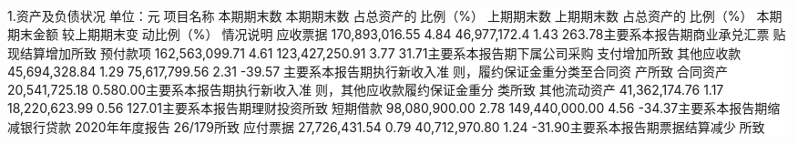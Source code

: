 1.资产及负债状况
单位：元
项目名称
本期期末数
本期期末数
占总资产的
比例（%）
上期期末数
上期期末数
占总资产的
比例（%）
本期期末金额
较上期期末变
动比例（%）
情况说明
应收票据
170,893,016.55
4.84
46,977,172.4
1.43
263.78主要系本报告期商业承兑汇票
贴现结算增加所致
预付款项
162,563,099.71
4.61
123,427,250.91
3.77
31.71主要系本报告期下属公司采购
支付增加所致
其他应收款
45,694,328.84
1.29
75,617,799.56
2.31
-39.57
主要系本报告期执行新收入准
则，履约保证金重分类至合同资
产所致
合同资产
20,541,725.18
0.580.00主要系本报告期执行新收入准
则，其他应收款履约保证金重分
类所致
其他流动资产
41,362,174.76
1.17
18,220,623.99
0.56
127.01主要系本报告期理财投资所致
短期借款
98,080,900.00
2.78
149,440,000.00
4.56
-34.37主要系本报告期缩减银行贷款
2020年年度报告
26/179所致
应付票据
27,726,431.54
0.79
40,712,970.80
1.24
-31.90主要系本报告期票据结算减少
所致